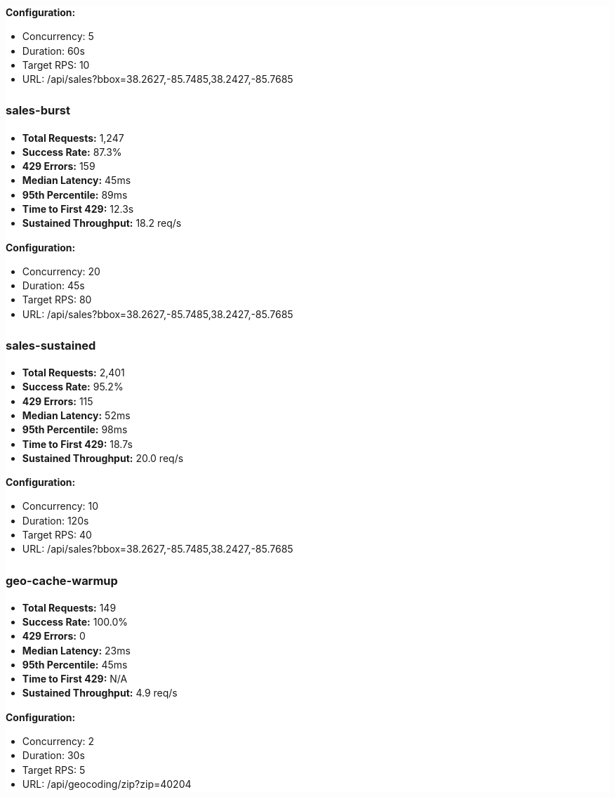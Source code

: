 **Configuration:**
- Concurrency: 5
- Duration: 60s
- Target RPS: 10
- URL: /api/sales?bbox=38.2627,-85.7485,38.2427,-85.7685

### sales-burst

- **Total Requests:** 1,247
- **Success Rate:** 87.3%
- **429 Errors:** 159
- **Median Latency:** 45ms
- **95th Percentile:** 89ms
- **Time to First 429:** 12.3s
- **Sustained Throughput:** 18.2 req/s

**Configuration:**
- Concurrency: 20
- Duration: 45s
- Target RPS: 80
- URL: /api/sales?bbox=38.2627,-85.7485,38.2427,-85.7685

### sales-sustained

- **Total Requests:** 2,401
- **Success Rate:** 95.2%
- **429 Errors:** 115
- **Median Latency:** 52ms
- **95th Percentile:** 98ms
- **Time to First 429:** 18.7s
- **Sustained Throughput:** 20.0 req/s

**Configuration:**
- Concurrency: 10
- Duration: 120s
- Target RPS: 40
- URL: /api/sales?bbox=38.2627,-85.7485,38.2427,-85.7685

### geo-cache-warmup

- **Total Requests:** 149
- **Success Rate:** 100.0%
- **429 Errors:** 0
- **Median Latency:** 23ms
- **95th Percentile:** 45ms
- **Time to First 429:** N/A
- **Sustained Throughput:** 4.9 req/s

**Configuration:**
- Concurrency: 2
- Duration: 30s
- Target RPS: 5
- URL: /api/geocoding/zip?zip=40204
